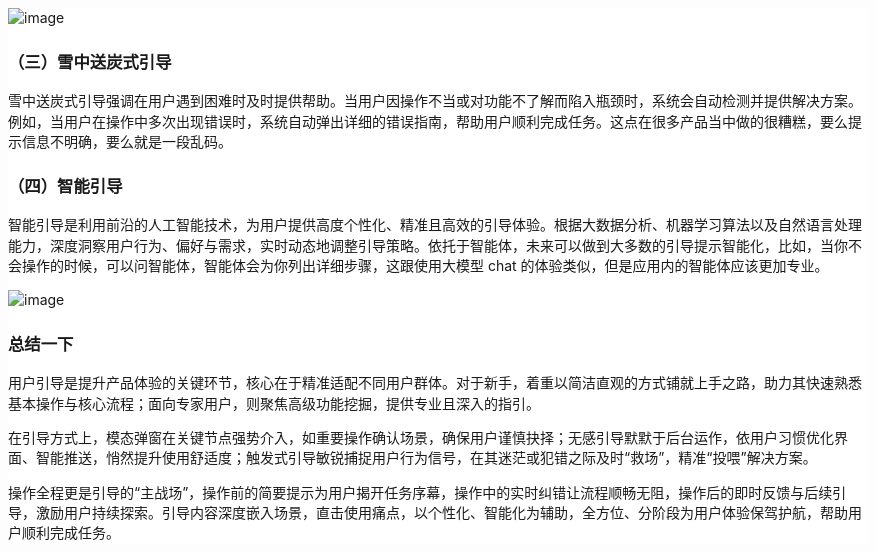 ![image](https://prod-files-secure.s3.us-west-2.amazonaws.com/a7a0cc5a-89b9-4cda-8686-1fba0ca52f40/85f7fa4c-9228-4b10-87eb-4933cdb6c8b5/image.png?X-Amz-Algorithm=AWS4-HMAC-SHA256&X-Amz-Content-Sha256=UNSIGNED-PAYLOAD&X-Amz-Credential=ASIAZI2LB466SR6J6SM4%2F20250727%2Fus-west-2%2Fs3%2Faws4_request&X-Amz-Date=20250727T162725Z&X-Amz-Expires=3600&X-Amz-Security-Token=IQoJb3JpZ2luX2VjEE8aCXVzLXdlc3QtMiJHMEUCIGURQsk6Pfo27%2FCl%2BzklJWy%2BqzJJ89%2Fus9rDtq%2F2LgRUAiEAvmCvVYUN%2Fpg%2FA7xC%2BfZfkAjIJKcr9S3K8cHryNm4rVAq%2FwMIeBAAGgw2Mzc0MjMxODM4MDUiDJH365grCWGgakqt8SrcA3gwFUIxLN1%2B2yJTj3TRc3QmVPPVrkHg%2BnXKGncNjDH104yPfAxAmKg2wZc%2FTpzE1hJ0AhbGIV3kYJSmo50xhA7pt%2FM0fmmjcY5uOOYt8BrRVTM%2Fir%2Fge2nPJu8cNweVYFJJoSznQ7idcbo5bkYjyRkhGLG8whBkQzkduNN2%2FFqWonfJXm0hq%2F4OcyN9xN81aA4Ft2bZANpjslht8ZglEdyUbWrTMzX0lDnWfPXiY6BS1XxWLQrqcJdxdcinRHZ4Ey7E6jFPoZcMmtKEIf5h%2BVY3wFsWB64lKQxuLg8tRpir2xyfhVX3gduR%2FDA7cE4gKtRyaxb2WDKFrSAffMa5t%2FIOefZPbvuwF6GQT%2Fm6Dgx0IBpoqwDBJsF6Uty1a%2FeVQH8hzsvwtqTKuSxMnCILAvgtbA8DUprPJ8JykQU7EZXXeacdec0a6porWQYYO33UKWmls%2BkZaEbzJgBua%2FuOC5M9u8GvF7OgC297Dl6clMTUVT3%2Fmfgsy9PDAL9%2BICX%2BcDGr%2FkGj6wARnFWPZ34p8TZj589ad6mLo84FtzgmDtiTSnQH%2BkBgWf5UZwCmK%2FJb4gpiK37v8E%2BXF8Q6CBBQFCI%2FnTDkKblcdCmIizH%2F%2Be79U9Bbs19kOlP4yjKeMOX%2FmMQGOqUBc5nw4aSfrHjN1hZUv3OKfVANzgrDOfVkyOeGIuETJHhy4OiAOg%2FyMvYhxgAPJWOwSWggyF3sbldHpTT6i%2BEAYud4QOlTcnIKv1n1dDcsKS0cXbQuZtqpHurf%2FoKjEvJci3PDbfDFN1YAKMqFvcGnE9bWdSo8oMyLf5axEGATVvNbHg3iRudMV64qg8Tk0HcW0QOsomNq%2BU7kyvFb7eVG7M2MT19b&X-Amz-Signature=aec6fa08aa9d0926bb548f4937261a3a5d8119d4163697fb152dab7b659ebe33&X-Amz-SignedHeaders=host&x-amz-checksum-mode=ENABLED&x-id=GetObject)

### （三）雪中送炭式引导

雪中送炭式引导强调在用户遇到困难时及时提供帮助。当用户因操作不当或对功能不了解而陷入瓶颈时，系统会自动检测并提供解决方案。例如，当用户在操作中多次出现错误时，系统自动弹出详细的错误指南，帮助用户顺利完成任务。这点在很多产品当中做的很糟糕，要么提示信息不明确，要么就是一段乱码。

### （四）智能引导

智能引导是利用前沿的人工智能技术，为用户提供高度个性化、精准且高效的引导体验。根据大数据分析、机器学习算法以及自然语言处理能力，深度洞察用户行为、偏好与需求，实时动态地调整引导策略。依托于智能体，未来可以做到大多数的引导提示智能化，比如，当你不会操作的时候，可以问智能体，智能体会为你列出详细步骤，这跟使用大模型 chat 的体验类似，但是应用内的智能体应该更加专业。

![image](https://prod-files-secure.s3.us-west-2.amazonaws.com/a7a0cc5a-89b9-4cda-8686-1fba0ca52f40/b922e128-6bb2-49d8-bcd6-bbc26a8a1cbd/image.png?X-Amz-Algorithm=AWS4-HMAC-SHA256&X-Amz-Content-Sha256=UNSIGNED-PAYLOAD&X-Amz-Credential=ASIAZI2LB466SR6J6SM4%2F20250727%2Fus-west-2%2Fs3%2Faws4_request&X-Amz-Date=20250727T162725Z&X-Amz-Expires=3600&X-Amz-Security-Token=IQoJb3JpZ2luX2VjEE8aCXVzLXdlc3QtMiJHMEUCIGURQsk6Pfo27%2FCl%2BzklJWy%2BqzJJ89%2Fus9rDtq%2F2LgRUAiEAvmCvVYUN%2Fpg%2FA7xC%2BfZfkAjIJKcr9S3K8cHryNm4rVAq%2FwMIeBAAGgw2Mzc0MjMxODM4MDUiDJH365grCWGgakqt8SrcA3gwFUIxLN1%2B2yJTj3TRc3QmVPPVrkHg%2BnXKGncNjDH104yPfAxAmKg2wZc%2FTpzE1hJ0AhbGIV3kYJSmo50xhA7pt%2FM0fmmjcY5uOOYt8BrRVTM%2Fir%2Fge2nPJu8cNweVYFJJoSznQ7idcbo5bkYjyRkhGLG8whBkQzkduNN2%2FFqWonfJXm0hq%2F4OcyN9xN81aA4Ft2bZANpjslht8ZglEdyUbWrTMzX0lDnWfPXiY6BS1XxWLQrqcJdxdcinRHZ4Ey7E6jFPoZcMmtKEIf5h%2BVY3wFsWB64lKQxuLg8tRpir2xyfhVX3gduR%2FDA7cE4gKtRyaxb2WDKFrSAffMa5t%2FIOefZPbvuwF6GQT%2Fm6Dgx0IBpoqwDBJsF6Uty1a%2FeVQH8hzsvwtqTKuSxMnCILAvgtbA8DUprPJ8JykQU7EZXXeacdec0a6porWQYYO33UKWmls%2BkZaEbzJgBua%2FuOC5M9u8GvF7OgC297Dl6clMTUVT3%2Fmfgsy9PDAL9%2BICX%2BcDGr%2FkGj6wARnFWPZ34p8TZj589ad6mLo84FtzgmDtiTSnQH%2BkBgWf5UZwCmK%2FJb4gpiK37v8E%2BXF8Q6CBBQFCI%2FnTDkKblcdCmIizH%2F%2Be79U9Bbs19kOlP4yjKeMOX%2FmMQGOqUBc5nw4aSfrHjN1hZUv3OKfVANzgrDOfVkyOeGIuETJHhy4OiAOg%2FyMvYhxgAPJWOwSWggyF3sbldHpTT6i%2BEAYud4QOlTcnIKv1n1dDcsKS0cXbQuZtqpHurf%2FoKjEvJci3PDbfDFN1YAKMqFvcGnE9bWdSo8oMyLf5axEGATVvNbHg3iRudMV64qg8Tk0HcW0QOsomNq%2BU7kyvFb7eVG7M2MT19b&X-Amz-Signature=2bd536deffd33cd5888707cd4256998d85eb832ea171cc104fe6c41480084992&X-Amz-SignedHeaders=host&x-amz-checksum-mode=ENABLED&x-id=GetObject)

### 总结一下

用户引导是提升产品体验的关键环节，核心在于精准适配不同用户群体。对于新手，着重以简洁直观的方式铺就上手之路，助力其快速熟悉基本操作与核心流程；面向专家用户，则聚焦高级功能挖掘，提供专业且深入的指引。

在引导方式上，模态弹窗在关键节点强势介入，如重要操作确认场景，确保用户谨慎抉择；无感引导默默于后台运作，依用户习惯优化界面、智能推送，悄然提升使用舒适度；触发式引导敏锐捕捉用户行为信号，在其迷茫或犯错之际及时“救场”，精准“投喂”解决方案。

操作全程更是引导的“主战场”，操作前的简要提示为用户揭开任务序幕，操作中的实时纠错让流程顺畅无阻，操作后的即时反馈与后续引导，激励用户持续探索。引导内容深度嵌入场景，直击使用痛点，以个性化、智能化为辅助，全方位、分阶段为用户体验保驾护航，帮助用户顺利完成任务。